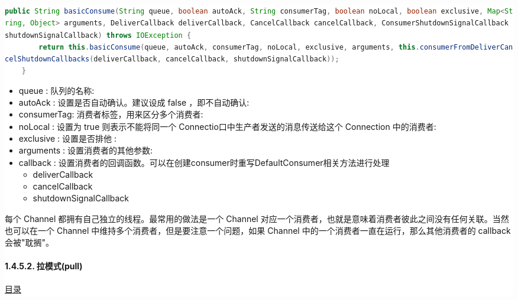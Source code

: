 ```java
public String basicConsume(String queue, boolean autoAck, String consumerTag, boolean noLocal, boolean exclusive, Map<String, Object> arguments, DeliverCallback deliverCallback, CancelCallback cancelCallback, ConsumerShutdownSignalCallback shutdownSignalCallback) throws IOException {
        return this.basicConsume(queue, autoAck, consumerTag, noLocal, exclusive, arguments, this.consumerFromDeliverCancelShutdownCallbacks(deliverCallback, cancelCallback, shutdownSignalCallback));
    }
```
* queue : 队列的名称:
* autoAck : 设置是否自动确认。建议设成 false ，即不自动确认:
* consumerTag: 消费者标签，用来区分多个消费者:
* noLocal : 设置为 true 则表示不能将同一个 Connectio口中生产者发送的消息传送给这个 Connection 中的消费者:
* exclusive : 设置是否排他 :
* arguments : 设置消费者的其他参数:
* callback : 设置消费者的回调函数。可以在创建consumer时重写DefaultConsumer相关方法进行处理
    * deliverCallback
    * cancelCallback
    * shutdownSignalCallback

每个 Channel 都拥有自己独立的线程。最常用的做法是一个 Channel 对应一个消费者，也就是意味着消费者彼此之间没有任何关联。当然也可以在一个 Channel 中维持多个消费者，但是要注意一个问题，如果 Channel 中的一个消费者一直在运行，那么其他消费者的 callback会被"耽搁"。

#### 1.4.5.2. 拉模式(pull)
<a href="#menu" >目录</a>

